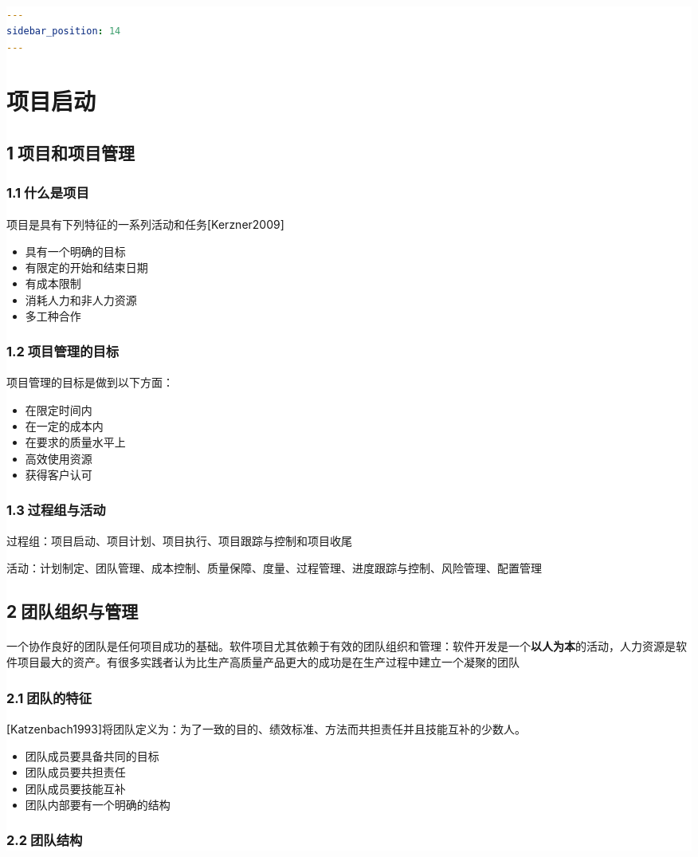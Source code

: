```yaml
---
sidebar_position: 14
---
```


# 项目启动

## 1 项目和项目管理

### 1.1 什么是项目

项目是具有下列特征的一系列活动和任务[Kerzner2009]



* 具有一个明确的目标
* 有限定的开始和结束日期
* 有成本限制
* 消耗人力和非人力资源
* 多工种合作

### 1.2 项目管理的目标

项目管理的目标是做到以下方面：

* 在限定时间内
* 在一定的成本内
* 在要求的质量水平上
* 高效使用资源
* 获得客户认可

### 1.3 过程组与活动

过程组：项目启动、项目计划、项目执行、项目跟踪与控制和项目收尾

活动：计划制定、团队管理、成本控制、质量保障、度量、过程管理、进度跟踪与控制、风险管理、配置管理

## 2 团队组织与管理

一个协作良好的团队是任何项目成功的基础。软件项目尤其依赖于有效的团队组织和管理：软件开发是一个**以人为本**的活动，人力资源是软件项目最大的资产。有很多实践者认为比生产高质量产品更大的成功是在生产过程中建立一个凝聚的团队

### 2.1 团队的特征

[Katzenbach1993]将团队定义为：为了一致的目的、绩效标准、方法而共担责任并且技能互补的少数人。

* 团队成员要具备共同的目标
* 团队成员要共担责任
* 团队成员要技能互补
* 团队内部要有一个明确的结构

### 2.2 团队结构
